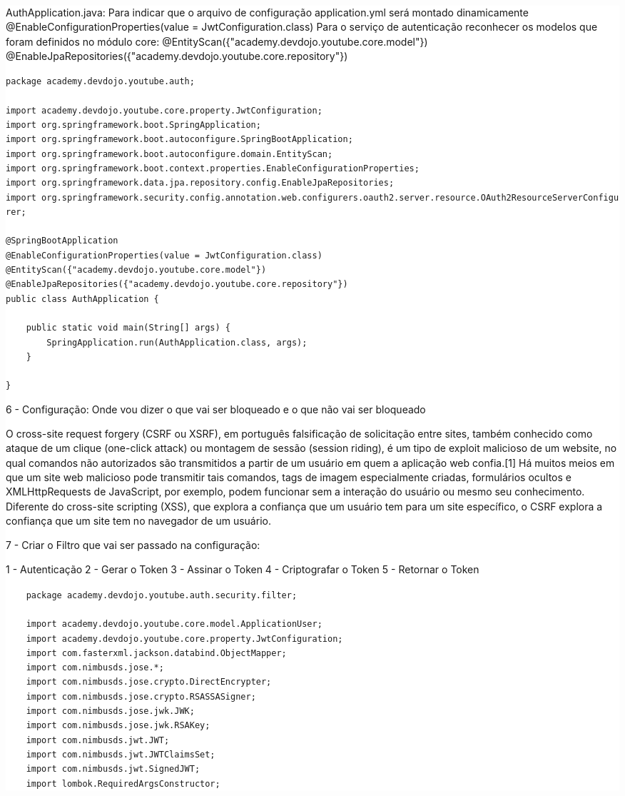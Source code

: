 AuthApplication.java:
Para indicar que o arquivo de configuração application.yml será montado dinamicamente
    @EnableConfigurationProperties(value = JwtConfiguration.class)
Para o serviço de autenticação reconhecer os modelos que foram definidos no módulo core:
    @EntityScan({"academy.devdojo.youtube.core.model"})
    @EnableJpaRepositories({"academy.devdojo.youtube.core.repository"})
```
package academy.devdojo.youtube.auth;

import academy.devdojo.youtube.core.property.JwtConfiguration;
import org.springframework.boot.SpringApplication;
import org.springframework.boot.autoconfigure.SpringBootApplication;
import org.springframework.boot.autoconfigure.domain.EntityScan;
import org.springframework.boot.context.properties.EnableConfigurationProperties;
import org.springframework.data.jpa.repository.config.EnableJpaRepositories;
import org.springframework.security.config.annotation.web.configurers.oauth2.server.resource.OAuth2ResourceServerConfigurer;

@SpringBootApplication
@EnableConfigurationProperties(value = JwtConfiguration.class)
@EntityScan({"academy.devdojo.youtube.core.model"})
@EnableJpaRepositories({"academy.devdojo.youtube.core.repository"})
public class AuthApplication {

    public static void main(String[] args) {
        SpringApplication.run(AuthApplication.class, args);
    }

}
```
6 -  Configuração: Onde vou dizer o que vai ser bloqueado e o que não vai ser bloqueado



O cross-site request forgery (CSRF ou XSRF), em português falsificação de solicitação entre sites, também conhecido como ataque de um clique (one-click attack) ou montagem de sessão (session riding), é um tipo de exploit malicioso de um website, no qual comandos não autorizados são transmitidos a partir de um usuário em quem a aplicação web confia.[1] Há muitos meios em que um site web malicioso pode transmitir tais comandos, tags de imagem especialmente criadas, formulários ocultos e XMLHttpRequests de JavaScript, por exemplo, podem funcionar sem a interação do usuário ou mesmo seu conhecimento. Diferente do cross-site scripting (XSS), que explora a confiança que um usuário tem para um site específico, o CSRF explora a confiança que um site tem no navegador de um usuário.


7 - Criar o Filtro que vai ser passado na configuração:

1 - Autenticação
2 - Gerar o Token
3 - Assinar o Token
4 - Criptografar o Token
5 - Retornar o Token 

```
    package academy.devdojo.youtube.auth.security.filter;

    import academy.devdojo.youtube.core.model.ApplicationUser;
    import academy.devdojo.youtube.core.property.JwtConfiguration;
    import com.fasterxml.jackson.databind.ObjectMapper;
    import com.nimbusds.jose.*;
    import com.nimbusds.jose.crypto.DirectEncrypter;
    import com.nimbusds.jose.crypto.RSASSASigner;
    import com.nimbusds.jose.jwk.JWK;
    import com.nimbusds.jose.jwk.RSAKey;
    import com.nimbusds.jwt.JWT;
    import com.nimbusds.jwt.JWTClaimsSet;
    import com.nimbusds.jwt.SignedJWT;
    import lombok.RequiredArgsConstructor;
```